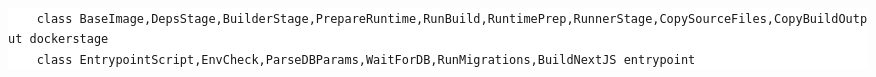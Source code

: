 ```mermaid
    class BaseImage,DepsStage,BuilderStage,PrepareRuntime,RunBuild,RuntimePrep,RunnerStage,CopySourceFiles,CopyBuildOutput dockerstage
    class EntrypointScript,EnvCheck,ParseDBParams,WaitForDB,RunMigrations,BuildNextJS entrypoint
```
